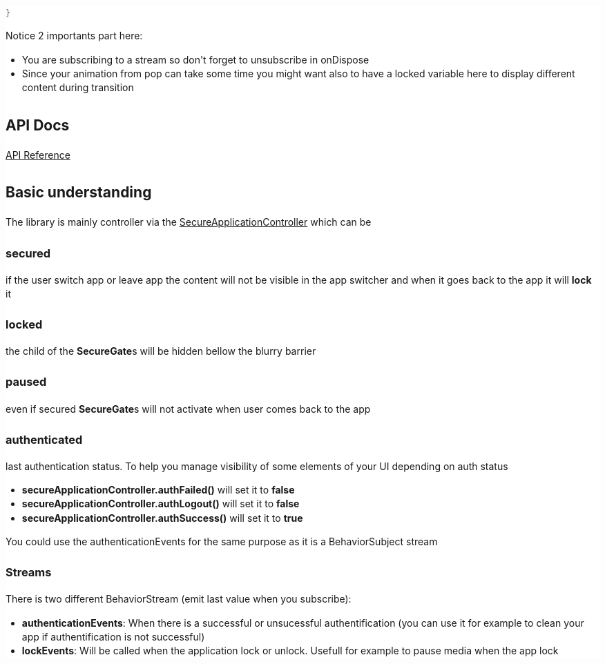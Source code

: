 ```dart
}
```

Notice 2 importants part here:

* You are subscribing to a stream so don't forget to unsubscribe in onDispose
* Since your animation from pop can take some time you might want also to have a locked variable
  here to display different content during transition

## API Docs

[API Reference](https://pub.dev/documentation/secure_application/latest/)

## Basic understanding

The library is mainly controller via
the [SecureApplicationController](https://pub.dev/documentation/secure_application/latest/secure_application_controller/SecureApplicationController-class.html)
which can be

### secured

if the user switch app or leave app the content will not be visible in the app switcher and when it
goes back to the app it will **lock** it

### locked

the child of the **SecureGate**s will be hidden bellow the blurry barrier

### paused

even if secured **SecureGate**s will not activate when user comes back to the app

### authenticated

last authentication status. To help you manage visibility of some elements of your UI depending on
auth status

* **secureApplicationController.authFailed()** will set it to **false**
* **secureApplicationController.authLogout()** will set it to **false**
* **secureApplicationController.authSuccess()** will set it to **true**

You could use the authenticationEvents for the same purpose as it is a BehaviorSubject stream

### Streams

There is two different BehaviorStream (emit last value when you subscribe):

* **authenticationEvents**:  When there is a successful or unsucessful authentification (you can use
  it for example to clean your app if authentification is not successful)
* **lockEvents**: Will be called when the application lock or unlock. Usefull for example to pause
  media when the app lock
